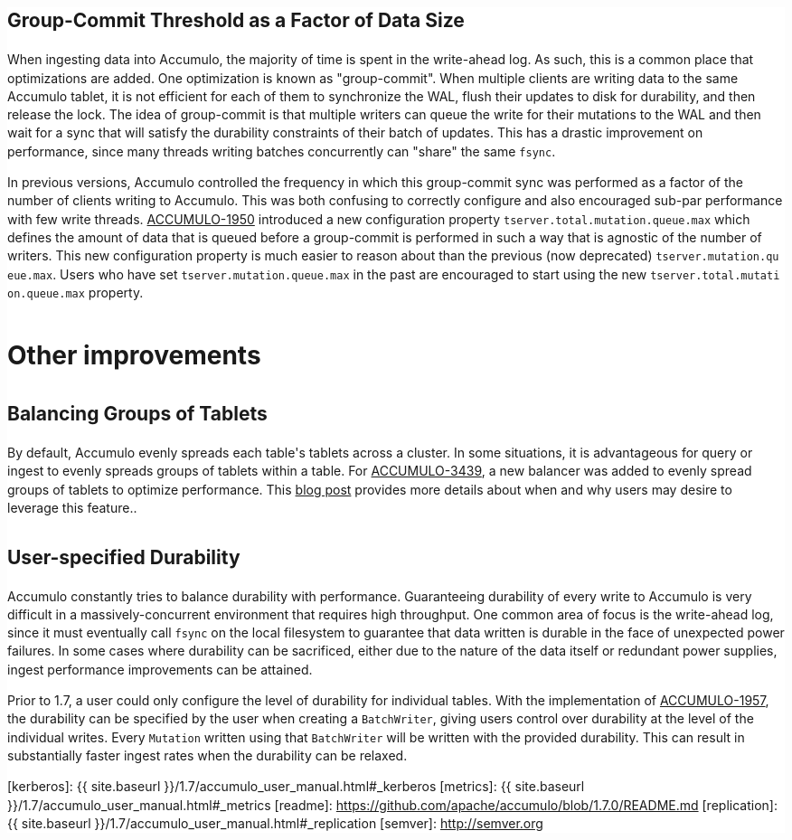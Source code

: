 ## Group-Commit Threshold as a Factor of Data Size ##

When ingesting data into Accumulo, the majority of time is spent in the
write-ahead log. As such, this is a common place that optimizations are added.
One optimization is known as "group-commit". When multiple clients are
writing data to the same Accumulo tablet, it is not efficient for each of them
to synchronize the WAL, flush their updates to disk for durability, and then
release the lock. The idea of group-commit is that multiple writers can queue
the write for their mutations to the WAL and then wait for a sync that will
satisfy the durability constraints of their batch of updates. This has a
drastic improvement on performance, since many threads writing batches
concurrently can "share" the same `fsync`.

In previous versions, Accumulo controlled the frequency in which this
group-commit sync was performed as a factor of the number of clients writing
to Accumulo. This was both confusing to correctly configure and also
encouraged sub-par performance with few write threads.
[ACCUMULO-1950][ACCUMULO-1950] introduced a new configuration property
`tserver.total.mutation.queue.max` which defines the amount of data that is
queued before a group-commit is performed in such a way that is agnostic of
the number of writers. This new configuration property is much easier to
reason about than the previous (now deprecated) `tserver.mutation.queue.max`.
Users who have set `tserver.mutation.queue.max` in the past are encouraged
to start using the new `tserver.total.mutation.queue.max` property.

# Other improvements #

## Balancing Groups of Tablets ##

By default, Accumulo evenly spreads each table's tablets across a cluster. In
some situations, it is advantageous for query or ingest to evenly spreads
groups of tablets within a table. For [ACCUMULO-3439][ACCUMULO-3439], a new
balancer was added to evenly spread groups of tablets to optimize performance.
This [blog post][group_balancer] provides more details about when and why
users may desire to leverage this feature..

## User-specified Durability ##

Accumulo constantly tries to balance durability with performance. Guaranteeing
durability of every write to Accumulo is very difficult in a
massively-concurrent environment that requires high throughput. One common
area of focus is the write-ahead log, since it must eventually call `fsync` on
the local filesystem to guarantee that data written is durable in the face of
unexpected power failures. In some cases where durability can be sacrificed,
either due to the nature of the data itself or redundant power supplies,
ingest performance improvements can be attained.

Prior to 1.7, a user could only configure the level of durability for
individual tables. With the implementation of [ACCUMULO-1957][ACCUMULO-1957],
the durability can be specified by the user when creating a `BatchWriter`,
giving users control over durability at the level of the individual writes.
Every `Mutation` written using that `BatchWriter` will be written with the
provided durability. This can result in substantially faster ingest rates when
the durability can be relaxed.


[ACCUMULO-378]: https://issues.apache.org/jira/browse/ACCUMULO-378
[ACCUMULO-898]: https://issues.apache.org/jira/browse/ACCUMULO-898
[ACCUMULO-1085]: https://issues.apache.org/jira/browse/ACCUMULO-1085
[ACCUMULO-1798]: https://issues.apache.org/jira/browse/ACCUMULO-1798
[ACCUMULO-1817]: https://issues.apache.org/jira/browse/ACCUMULO-1817
[ACCUMULO-1950]: https://issues.apache.org/jira/browse/ACCUMULO-1950
[ACCUMULO-1957]: https://issues.apache.org/jira/browse/ACCUMULO-1957
[ACCUMULO-2388]: https://issues.apache.org/jira/browse/ACCUMULO-2388
[ACCUMULO-2815]: https://issues.apache.org/jira/browse/ACCUMULO-2815
[ACCUMULO-2841]: https://issues.apache.org/jira/browse/ACCUMULO-2841
[ACCUMULO-2863]: https://issues.apache.org/jira/browse/ACCUMULO-2863
[ACCUMULO-2998]: https://issues.apache.org/jira/browse/ACCUMULO-2998
[ACCUMULO-3134]: https://issues.apache.org/jira/browse/ACCUMULO-3134
[ACCUMULO-3177]: https://issues.apache.org/jira/browse/ACCUMULO-3177
[ACCUMULO-3439]: https://issues.apache.org/jira/browse/ACCUMULO-3439
[ACCUMULO-3597]: https://issues.apache.org/jira/browse/ACCUMULO-3597
[ACCUMULO-3657]: https://issues.apache.org/jira/browse/ACCUMULO-3657
[ACCUMULO-3745]: https://issues.apache.org/jira/browse/ACCUMULO-3745
[GSSAPI]: https://en.wikipedia.org/wiki/Generic_Security_Services_Application_Program_Interface
[SASL]: https://en.wikipedia.org/wiki/Simple_Authentication_and_Security_Layer
[api]: https://github.com/apache/accumulo/blob/1.7.0/README.md#api
[apilyzer]: http://code.revelc.net/apilyzer-maven-plugin/
[group_balancer]: https://blogs.apache.org/accumulo/entry/balancing_groups_of_tablets
[kerberos]: {{ site.baseurl }}/1.7/accumulo_user_manual.html#_kerberos
[metrics]: {{ site.baseurl }}/1.7/accumulo_user_manual.html#_metrics
[readme]: https://github.com/apache/accumulo/blob/1.7.0/README.md
[replication]: {{ site.baseurl }}/1.7/accumulo_user_manual.html#_replication
[semver]: http://semver.org